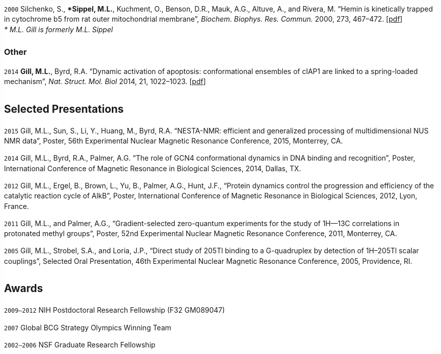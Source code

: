 `2000`
Silchenko, S., __\*Sippel, M.L.__, Kuchment, O., Benson, D.R., Mauk, A.G., Altuve, A., and Rivera, M. “Hemin is kinetically trapped in cytochrome b5 from rat outer mitochondrial membrane”, _Biochem. Biophys. Res. Commun._ 2000, 273, 467–472. \[[pdf](http://michellelynngill.com/publications/GillMichelle_BBRC_2000.pdf)\]  
_* M.L. Gill is formerly M.L. Sippel_


### Other

`2014`
__Gill, M.L.__, Byrd, R.A. “Dynamic activation of apoptosis: conformational ensembles of cIAP1 are linked to a spring-loaded mechanism”, _Nat. Struct. Mol. Biol_ 2014, 21, 1022–1023. \[[pdf](http://michellelynngill.com/publications/GillMichelle_NSMB_2014.pdf)\]


## __Selected Presentations__

`2015`
Gill, M.L., Sun, S., Li, Y., Huang, M., Byrd, R.A. “NESTA-NMR: efficient and generalized processing of multidimensional NUS NMR data”, Poster, 56th Experimental Nuclear Magnetic Resonance Conference, 2015, Monterrey, CA.

`2014`
Gill, M.L., Byrd, R.A., Palmer, A.G. “The role of GCN4 conformational dynamics in DNA binding and recognition”, Poster, International Conference of Magnetic Resonance in Biological Sciences, 2014, Dallas, TX.

`2012`
Gill, M.L., Ergel, B., Brown, L., Yu, B., Palmer, A.G., Hunt, J.F., “Protein dynamics control the progression and efficiency of the catalytic reaction cycle of AlkB”, Poster, International Conference of Magnetic Resonance in Biological Sciences, 2012, Lyon, France.

`2011`
Gill, M.L., and Palmer, A.G., “Gradient-selected zero-quantum experiments for the study of 1H—13C correlations in protonated methyl groups”, Poster, 52nd Experimental Nuclear Magnetic Resonance Conference, 2011, Monterrey, CA.

`2005`
Gill, M.L., Strobel, S.A., and Loria, J.P., “Direct study of 205Tl binding to a G-quadruplex by detection of 1H–205Tl scalar couplings”, Selected Oral Presentation, 46th Experimental Nuclear Magnetic Resonance Conference, 2005, Providence, RI.


## __Awards__

`2009–2012`
NIH Postdoctoral Research Fellowship (F32 GM089047)

`2007`
Global BCG Strategy Olympics Winning Team

`2002–2006`
NSF Graduate Research Fellowship
